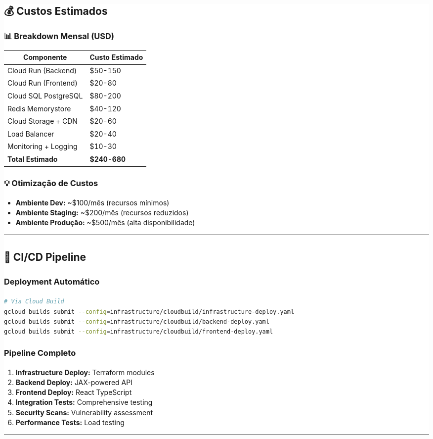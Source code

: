 
## 💰 Custos Estimados

### 📊 Breakdown Mensal (USD)

| Componente | Custo Estimado |
|------------|----------------|
| Cloud Run (Backend) | $50-150 |
| Cloud Run (Frontend) | $20-80 |
| Cloud SQL PostgreSQL | $80-200 |
| Redis Memorystore | $40-120 |
| Cloud Storage + CDN | $20-60 |
| Load Balancer | $20-40 |
| Monitoring + Logging | $10-30 |
| **Total Estimado** | **$240-680** |

### 💡 Otimização de Custos

- **Ambiente Dev:** ~$100/mês (recursos mínimos)
- **Ambiente Staging:** ~$200/mês (recursos reduzidos)
- **Ambiente Produção:** ~$500/mês (alta disponibilidade)

---

## 🔄 CI/CD Pipeline

### Deployment Automático

```bash
# Via Cloud Build
gcloud builds submit --config=infrastructure/cloudbuild/infrastructure-deploy.yaml
gcloud builds submit --config=infrastructure/cloudbuild/backend-deploy.yaml
gcloud builds submit --config=infrastructure/cloudbuild/frontend-deploy.yaml
```

### Pipeline Completo

1. **Infrastructure Deploy:** Terraform modules
2. **Backend Deploy:** JAX-powered API
3. **Frontend Deploy:** React TypeScript
4. **Integration Tests:** Comprehensive testing
5. **Security Scans:** Vulnerability assessment
6. **Performance Tests:** Load testing

---
